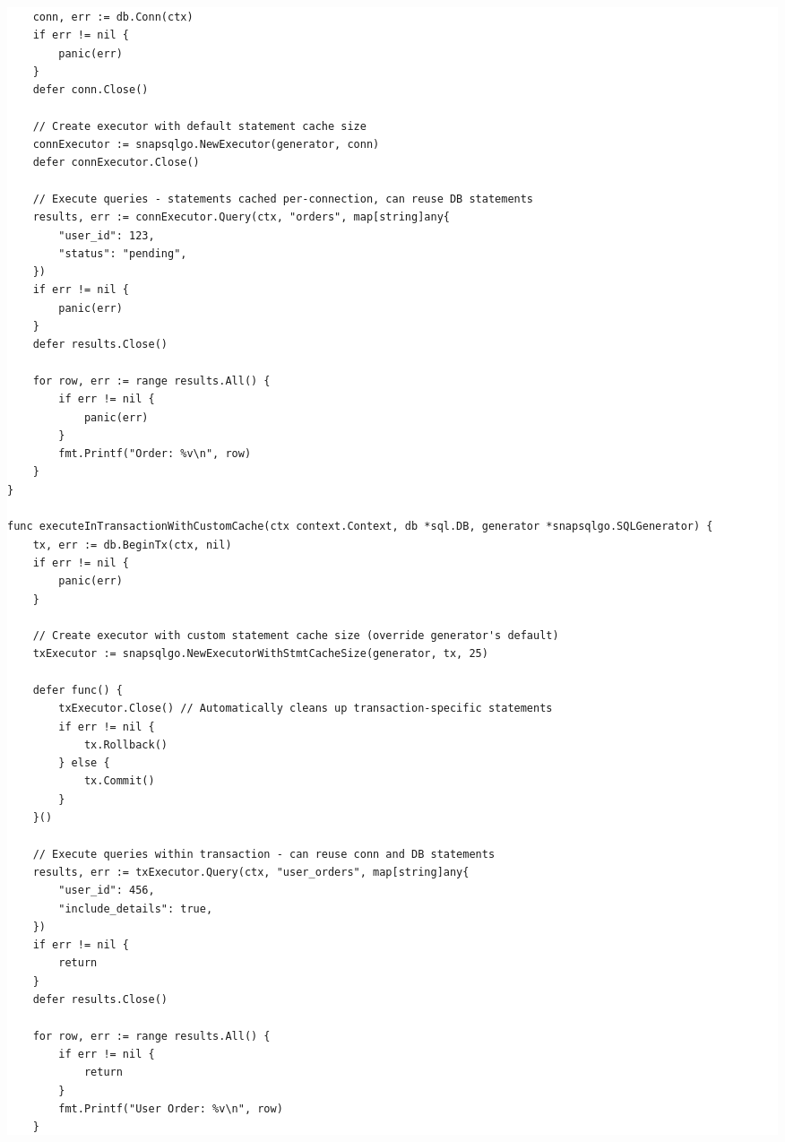 ```
    conn, err := db.Conn(ctx)
    if err != nil {
        panic(err)
    }
    defer conn.Close()
    
    // Create executor with default statement cache size
    connExecutor := snapsqlgo.NewExecutor(generator, conn)
    defer connExecutor.Close()
    
    // Execute queries - statements cached per-connection, can reuse DB statements
    results, err := connExecutor.Query(ctx, "orders", map[string]any{
        "user_id": 123,
        "status": "pending",
    })
    if err != nil {
        panic(err)
    }
    defer results.Close()
    
    for row, err := range results.All() {
        if err != nil {
            panic(err)
        }
        fmt.Printf("Order: %v\n", row)
    }
}

func executeInTransactionWithCustomCache(ctx context.Context, db *sql.DB, generator *snapsqlgo.SQLGenerator) {
    tx, err := db.BeginTx(ctx, nil)
    if err != nil {
        panic(err)
    }
    
    // Create executor with custom statement cache size (override generator's default)
    txExecutor := snapsqlgo.NewExecutorWithStmtCacheSize(generator, tx, 25)
    
    defer func() {
        txExecutor.Close() // Automatically cleans up transaction-specific statements
        if err != nil {
            tx.Rollback()
        } else {
            tx.Commit()
        }
    }()
    
    // Execute queries within transaction - can reuse conn and DB statements
    results, err := txExecutor.Query(ctx, "user_orders", map[string]any{
        "user_id": 456,
        "include_details": true,
    })
    if err != nil {
        return
    }
    defer results.Close()
    
    for row, err := range results.All() {
        if err != nil {
            return
        }
        fmt.Printf("User Order: %v\n", row)
    }
```